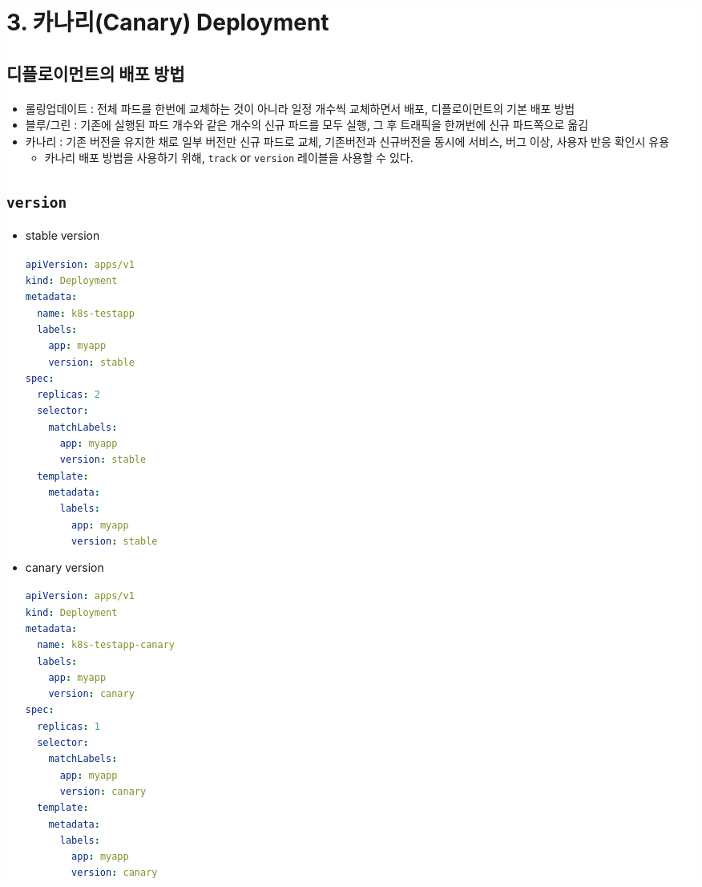 



# 3. 카나리(Canary) Deployment

## 디플로이먼트의 배포 방법

* 롤링업데이트 : 전체 파드를 한번에 교체하는 것이 아니라 일정 개수씩 교체하면서 배포, 디플로이먼트의 기본 배포 방법
* 블루/그린 : 기존에 실행된 파드 개수와 같은 개수의 신규 파드를 모두 실행, 그 후 트래픽을 한꺼번에 신규 파드쪽으로 옮김
* 카나리 : 기존 버전을 유지한 채로 일부 버전만 신규 파드로 교체, 기존버전과 신규버전을 동시에 서비스, 버그 이상, 사용자 반응 확인시 유용
  * 카나리 배포 방법을 사용하기 위해, `track` or `version` 레이블을 사용할 수 있다.

## `version`

* stable version

  ```yaml
  apiVersion: apps/v1
  kind: Deployment
  metadata:
    name: k8s-testapp
    labels:
      app: myapp
      version: stable
  spec:
    replicas: 2
    selector:
      matchLabels:
        app: myapp
        version: stable
    template:
      metadata:
        labels:
          app: myapp
          version: stable
  ```

* canary version

  ```yaml
  apiVersion: apps/v1
  kind: Deployment
  metadata:
    name: k8s-testapp-canary
    labels:
      app: myapp
      version: canary
  spec:
    replicas: 1
    selector:
      matchLabels:
        app: myapp
        version: canary
    template:
      metadata:
        labels:
          app: myapp
          version: canary
  ```
